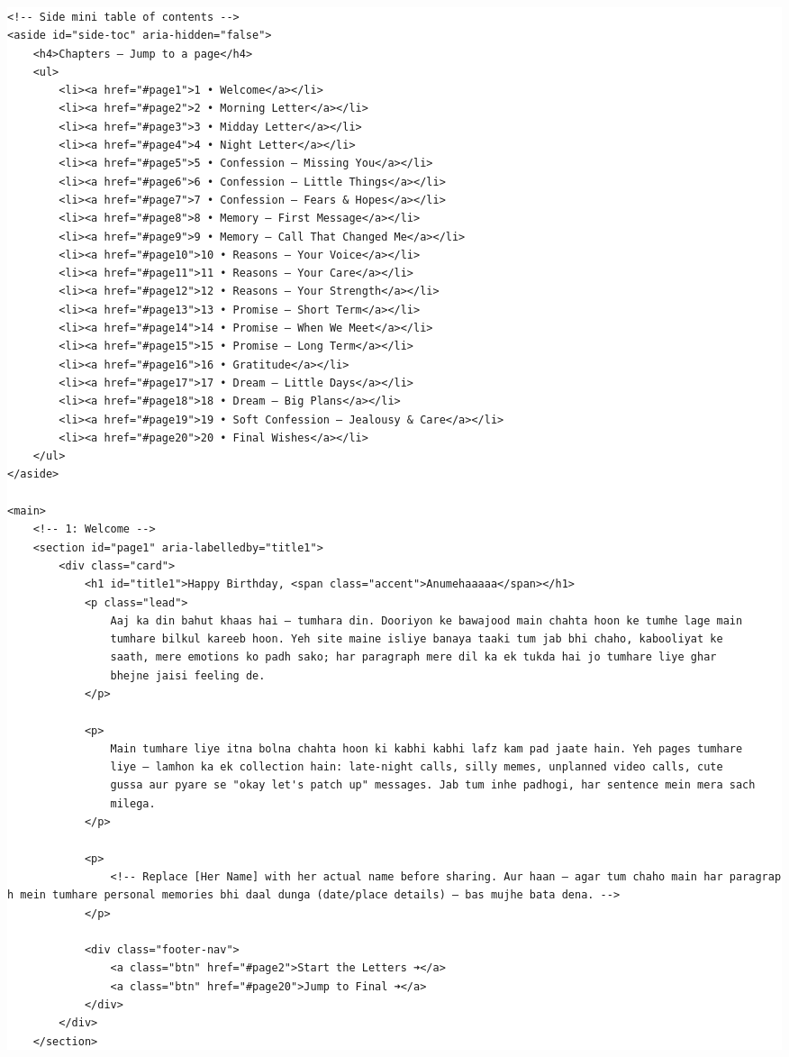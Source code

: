     <!-- Side mini table of contents -->
    <aside id="side-toc" aria-hidden="false">
        <h4>Chapters — Jump to a page</h4>
        <ul>
            <li><a href="#page1">1 • Welcome</a></li>
            <li><a href="#page2">2 • Morning Letter</a></li>
            <li><a href="#page3">3 • Midday Letter</a></li>
            <li><a href="#page4">4 • Night Letter</a></li>
            <li><a href="#page5">5 • Confession — Missing You</a></li>
            <li><a href="#page6">6 • Confession — Little Things</a></li>
            <li><a href="#page7">7 • Confession — Fears & Hopes</a></li>
            <li><a href="#page8">8 • Memory — First Message</a></li>
            <li><a href="#page9">9 • Memory — Call That Changed Me</a></li>
            <li><a href="#page10">10 • Reasons — Your Voice</a></li>
            <li><a href="#page11">11 • Reasons — Your Care</a></li>
            <li><a href="#page12">12 • Reasons — Your Strength</a></li>
            <li><a href="#page13">13 • Promise — Short Term</a></li>
            <li><a href="#page14">14 • Promise — When We Meet</a></li>
            <li><a href="#page15">15 • Promise — Long Term</a></li>
            <li><a href="#page16">16 • Gratitude</a></li>
            <li><a href="#page17">17 • Dream — Little Days</a></li>
            <li><a href="#page18">18 • Dream — Big Plans</a></li>
            <li><a href="#page19">19 • Soft Confession — Jealousy & Care</a></li>
            <li><a href="#page20">20 • Final Wishes</a></li>
        </ul>
    </aside>

    <main>
        <!-- 1: Welcome -->
        <section id="page1" aria-labelledby="title1">
            <div class="card">
                <h1 id="title1">Happy Birthday, <span class="accent">Anumehaaaaa</span></h1>
                <p class="lead">
                    Aaj ka din bahut khaas hai — tumhara din. Dooriyon ke bawajood main chahta hoon ke tumhe lage main
                    tumhare bilkul kareeb hoon. Yeh site maine isliye banaya taaki tum jab bhi chaho, kabooliyat ke
                    saath, mere emotions ko padh sako; har paragraph mere dil ka ek tukda hai jo tumhare liye ghar
                    bhejne jaisi feeling de.
                </p>

                <p>
                    Main tumhare liye itna bolna chahta hoon ki kabhi kabhi lafz kam pad jaate hain. Yeh pages tumhare
                    liye — lamhon ka ek collection hain: late-night calls, silly memes, unplanned video calls, cute
                    gussa aur pyare se "okay let's patch up" messages. Jab tum inhe padhogi, har sentence mein mera sach
                    milega.
                </p>

                <p>
                    <!-- Replace [Her Name] with her actual name before sharing. Aur haan — agar tum chaho main har paragraph mein tumhare personal memories bhi daal dunga (date/place details) — bas mujhe bata dena. -->
                </p>

                <div class="footer-nav">
                    <a class="btn" href="#page2">Start the Letters ➜</a>
                    <a class="btn" href="#page20">Jump to Final ➜</a>
                </div>
            </div>
        </section>
